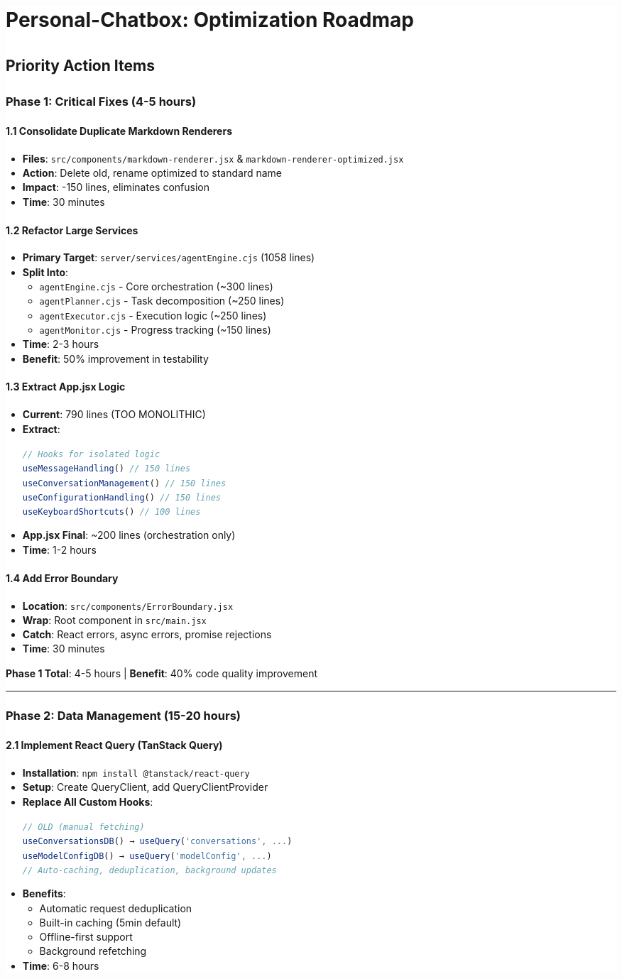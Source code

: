# Personal-Chatbox: Optimization Roadmap

## Priority Action Items

### Phase 1: Critical Fixes (4-5 hours)

#### 1.1 Consolidate Duplicate Markdown Renderers
- **Files**: `src/components/markdown-renderer.jsx` & `markdown-renderer-optimized.jsx`
- **Action**: Delete old, rename optimized to standard name
- **Impact**: -150 lines, eliminates confusion
- **Time**: 30 minutes

#### 1.2 Refactor Large Services
- **Primary Target**: `server/services/agentEngine.cjs` (1058 lines)
- **Split Into**:
  - `agentEngine.cjs` - Core orchestration (~300 lines)
  - `agentPlanner.cjs` - Task decomposition (~250 lines)
  - `agentExecutor.cjs` - Execution logic (~250 lines)
  - `agentMonitor.cjs` - Progress tracking (~150 lines)
- **Time**: 2-3 hours
- **Benefit**: 50% improvement in testability

#### 1.3 Extract App.jsx Logic
- **Current**: 790 lines (TOO MONOLITHIC)
- **Extract**:
  ```javascript
  // Hooks for isolated logic
  useMessageHandling() // 150 lines
  useConversationManagement() // 150 lines
  useConfigurationHandling() // 150 lines
  useKeyboardShortcuts() // 100 lines
  ```
- **App.jsx Final**: ~200 lines (orchestration only)
- **Time**: 1-2 hours

#### 1.4 Add Error Boundary
- **Location**: `src/components/ErrorBoundary.jsx`
- **Wrap**: Root component in `src/main.jsx`
- **Catch**: React errors, async errors, promise rejections
- **Time**: 30 minutes

**Phase 1 Total**: 4-5 hours | **Benefit**: 40% code quality improvement

---

### Phase 2: Data Management (15-20 hours)

#### 2.1 Implement React Query (TanStack Query)
- **Installation**: `npm install @tanstack/react-query`
- **Setup**: Create QueryClient, add QueryClientProvider
- **Replace All Custom Hooks**:
  ```javascript
  // OLD (manual fetching)
  useConversationsDB() → useQuery('conversations', ...)
  useModelConfigDB() → useQuery('modelConfig', ...)
  // Auto-caching, deduplication, background updates
  ```
- **Benefits**:
  - Automatic request deduplication
  - Built-in caching (5min default)
  - Offline-first support
  - Background refetching
- **Time**: 6-8 hours